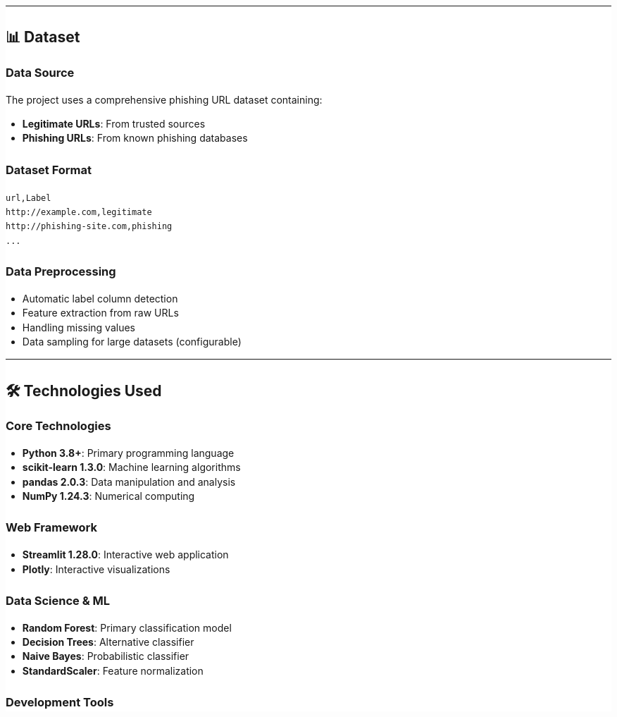 
---

## 📊 Dataset

### Data Source

The project uses a comprehensive phishing URL dataset containing:
- **Legitimate URLs**: From trusted sources
- **Phishing URLs**: From known phishing databases

### Dataset Format

```csv
url,Label
http://example.com,legitimate
http://phishing-site.com,phishing
...
```

### Data Preprocessing

- Automatic label column detection
- Feature extraction from raw URLs
- Handling missing values
- Data sampling for large datasets (configurable)

---

## 🛠️ Technologies Used

### Core Technologies

- **Python 3.8+**: Primary programming language
- **scikit-learn 1.3.0**: Machine learning algorithms
- **pandas 2.0.3**: Data manipulation and analysis
- **NumPy 1.24.3**: Numerical computing

### Web Framework

- **Streamlit 1.28.0**: Interactive web application
- **Plotly**: Interactive visualizations

### Data Science & ML

- **Random Forest**: Primary classification model
- **Decision Trees**: Alternative classifier
- **Naive Bayes**: Probabilistic classifier
- **StandardScaler**: Feature normalization

### Development Tools
